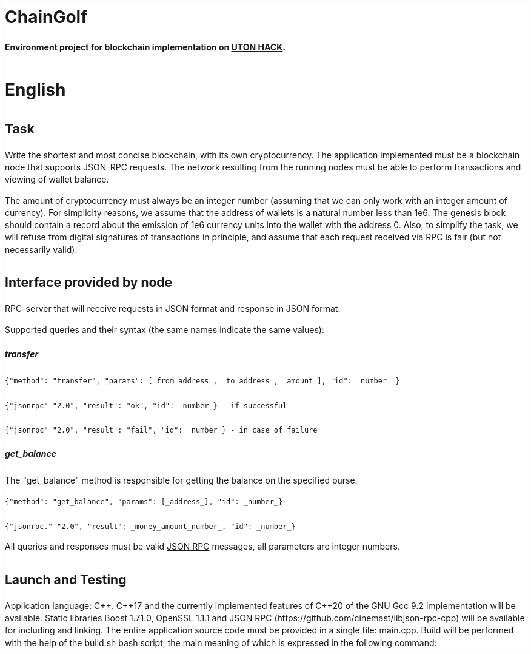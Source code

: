 # ChainGolf

#### Environment project for blockchain implementation on [UTON HACK](http://utonhack.com/).

# English

## Task
 
Write the shortest and most concise blockchain, with its own cryptocurrency.
The application implemented must be a blockchain node that supports JSON-RPC requests.
The network resulting from the running nodes must be able to perform transactions and viewing of wallet
balance.

The amount of cryptocurrency must always be an integer number (assuming that we can only
work with an integer amount of currency). For simplicity reasons, we assume that the address of
wallets is a natural number less than 1e6. The genesis block should contain a record about the
emission of 1e6 currency units into the wallet with the address 0. Also, to simplify the task, we will
refuse from digital signatures of transactions in principle, and assume that each request
received via RPC is fair (but not necessarily valid).

## Interface provided by node 
RPC-server that will receive requests in JSON format and response in
JSON format.

Supported queries and their syntax (the same names indicate the same values):

##### transfer

    {"method": "transfer", "params": [_from_address_, _to_address_, _amount_], "id": _number_ }
    
    {"jsonrpc" "2.0", "result": "ok", "id": _number_} - if successful
    
    {"jsonrpc" "2.0", "result": "fail", "id": _number_} - in case of failure
    
##### get_balance

The "get_balance" method is responsible for getting the balance on the specified purse.

    {"method": "get_balance", "params": [_address_], "id": _number_}
    
    {"jsonrpc." "2.0", "result": _money_amount_number_, "id": _number_}

All queries and responses must be valid [JSON RPC](https://www.jsonrpc.org/specification) messages,
all parameters are integer numbers.


## Launch and Testing

Application language: C++. C++17 and the currently implemented features
of C++20 of the GNU Gcc 9.2 implementation will be available. Static libraries Boost 1.71.0,
OpenSSL 1.1.1 and JSON RPC (https://github.com/cinemast/libjson-rpc-cpp) will be available for
including and linking. The entire application source code must be provided in a single file:
main.cpp. Build will be performed with the help of the build.sh bash script, the main meaning of
which is expressed in the following command:
